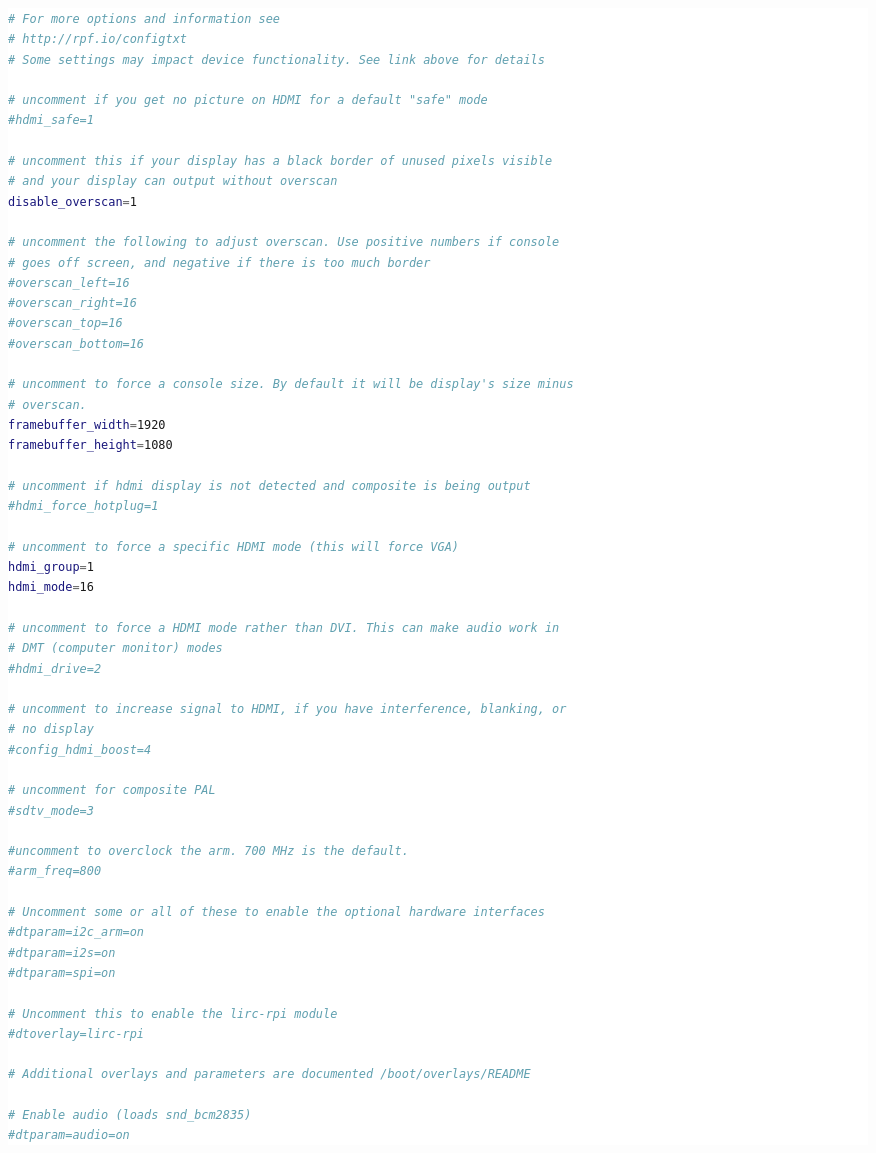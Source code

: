 ```sh
# For more options and information see
# http://rpf.io/configtxt
# Some settings may impact device functionality. See link above for details

# uncomment if you get no picture on HDMI for a default "safe" mode
#hdmi_safe=1

# uncomment this if your display has a black border of unused pixels visible
# and your display can output without overscan
disable_overscan=1

# uncomment the following to adjust overscan. Use positive numbers if console
# goes off screen, and negative if there is too much border
#overscan_left=16
#overscan_right=16
#overscan_top=16
#overscan_bottom=16

# uncomment to force a console size. By default it will be display's size minus
# overscan.
framebuffer_width=1920
framebuffer_height=1080

# uncomment if hdmi display is not detected and composite is being output
#hdmi_force_hotplug=1

# uncomment to force a specific HDMI mode (this will force VGA)
hdmi_group=1
hdmi_mode=16

# uncomment to force a HDMI mode rather than DVI. This can make audio work in
# DMT (computer monitor) modes
#hdmi_drive=2

# uncomment to increase signal to HDMI, if you have interference, blanking, or
# no display
#config_hdmi_boost=4

# uncomment for composite PAL
#sdtv_mode=3

#uncomment to overclock the arm. 700 MHz is the default.
#arm_freq=800

# Uncomment some or all of these to enable the optional hardware interfaces
#dtparam=i2c_arm=on
#dtparam=i2s=on
#dtparam=spi=on

# Uncomment this to enable the lirc-rpi module
#dtoverlay=lirc-rpi

# Additional overlays and parameters are documented /boot/overlays/README

# Enable audio (loads snd_bcm2835)
#dtparam=audio=on
``` 
